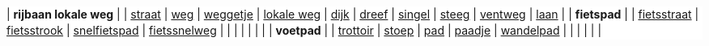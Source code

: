 | **rijbaan lokale weg**        |                                                | [straat](https://geonovum.github.io/IMGeo-objectenhandboek/wegdeel#rijbaan-lokale-weg)                                    | [weg](https://geonovum.github.io/IMGeo-objectenhandboek/wegdeel#rijbaan-lokale-weg)                                                               | [weggetje](https://geonovum.github.io/IMGeo-objectenhandboek/wegdeel#rijbaan-lokale-weg)                                                             | [lokale weg](https://geonovum.github.io/IMGeo-objectenhandboek/wegdeel#rijbaan-lokale-weg)                                                           | [dijk](https://geonovum.github.io/IMGeo-objectenhandboek/wegdeel#rijbaan-lokale-weghttps://geonovum.github.io/IMGeo-objectenhandboek/wegdeel#rijbaan-lokale-weg) | [dreef](https://geonovum.github.io/IMGeo-objectenhandboek/wegdeel#rijbaan-lokale-weghttps://geonovum.github.io/IMGeo-objectenhandboek/wegdeel#rijbaan-lokale-weg) | [singel](https://geonovum.github.io/IMGeo-objectenhandboek/wegdeel#rijbaan-lokale-weghttps://geonovum.github.io/IMGeo-objectenhandboek/wegdeel#rijbaan-lokale-weg) | [steeg](https://geonovum.github.io/IMGeo-objectenhandboek/wegdeel#rijbaan-lokale-weghttps://geonovum.github.io/IMGeo-objectenhandboek/wegdeel#rijbaan-lokale-weg) | [ventweg](https://geonovum.github.io/IMGeo-objectenhandboek/wegdeel#rijbaan-lokale-weghttps://geonovum.github.io/IMGeo-objectenhandboek/wegdeel#rijbaan-lokale-weg) | [laan](https://geonovum.github.io/IMGeo-objectenhandboek/wegdeel#rijbaan-lokale-weghttps://geonovum.github.io/IMGeo-objectenhandboek/wegdeel#rijbaan-lokale-weg) |
| **fietspad**                  |                                                | [fietsstraat](https://geonovum.github.io/IMGeo-objectenhandboek/wegdeel#fietspad)                                         | [fietsstrook](https://geonovum.github.io/IMGeo-objectenhandboek/wegdeel#fietspad)                                                                 | [snelfietspad](https://geonovum.github.io/IMGeo-objectenhandboek/wegdeel#fietspadhttps://geonovum.github.io/IMGeo-objectenhandboek/wegdeel#fietspad) | [fietssnelweg](https://geonovum.github.io/IMGeo-objectenhandboek/wegdeel#fietspadhttps://geonovum.github.io/IMGeo-objectenhandboek/wegdeel#fietspad) |                                                                                                                                                                  |                                                                                                                                                                   |                                                                                                                                                                    |                                                                                                                                                                   |                                                                                                                                                                     |                                                                                                                                                                  |
| **voetpad**                   |                                                | [trottoir](https://geonovum.github.io/IMGeo-objectenhandboek/wegdeel#voetpad)                                             | [stoep](https://geonovum.github.io/IMGeo-objectenhandboek/wegdeel#voetpad)                                                                        | [pad](https://geonovum.github.io/IMGeo-objectenhandboek/wegdeel#voetpad)                                                                             | [paadje](https://geonovum.github.io/IMGeo-objectenhandboek/wegdeel#voetpad)                                                                          | [wandelpad](https://geonovum.github.io/IMGeo-objectenhandboek/wegdeel#voetpad)                                                                                   |                                                                                                                                                                   |                                                                                                                                                                    |                                                                                                                                                                   |                                                                                                                                                                     |                                                                                                                                                                  |